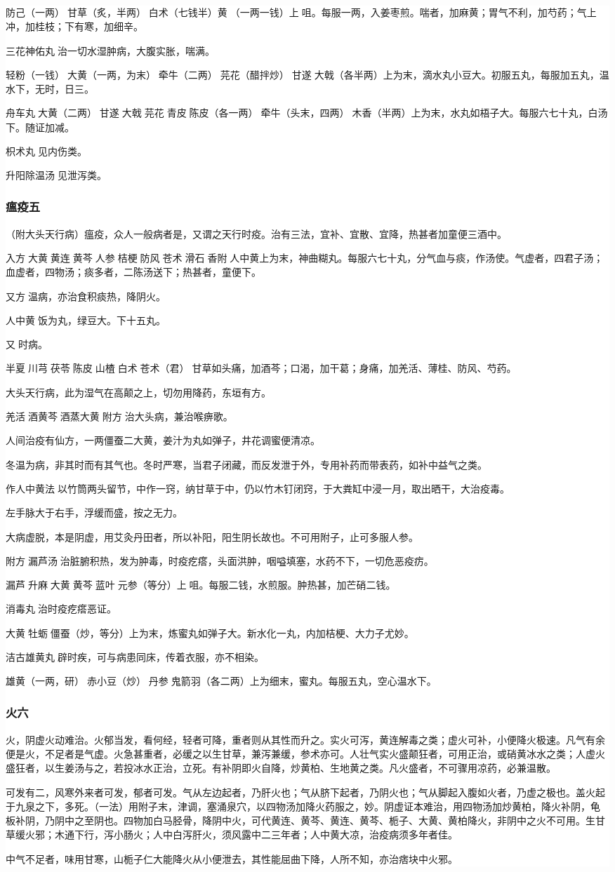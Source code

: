 防己（一两） 甘草（炙，半两） 白术（七钱半）黄 （一两一钱）上 咀。每服一两，入姜枣煎。喘者，加麻黄；胃气不利，加芍药；气上冲，加桂枝；下有寒，加细辛。  

三花神佑丸  治一切水湿肿病，大腹实胀，喘满。  

轻粉（一钱） 大黄（一两，为末） 牵牛（二两） 芫花（醋拌炒） 甘遂 大戟（各半两）上为末，滴水丸小豆大。初服五丸，每服加五丸，温水下，无时，日三。  

舟车丸 大黄（二两） 甘遂 大戟 芫花 青皮 陈皮（各一两） 牵牛（头末，四两） 木香（半两）上为末，水丸如梧子大。每服六七十丸，白汤下。随证加减。  

枳术丸  见内伤类。  

升阳除温汤  见泄泻类。  

### 瘟疫五  

（附大头天行病）瘟疫，众人一般病者是，又谓之天行时疫。治有三法，宜补、宜散、宜降，热甚者加童便三酒中。  

入方 大黄 黄连 黄芩 人参 桔梗 防风 苍术 滑石 香附 人中黄上为末，神曲糊丸。每服六七十丸，分气血与痰，作汤使。气虚者，四君子汤；血虚者，四物汤；痰多者，二陈汤送下；热甚者，童便下。  

又方  温病，亦治食积痰热，降阴火。  

人中黄 饭为丸，绿豆大。下十五丸。  

又  时病。  

半夏 川芎 茯苓 陈皮 山楂 白术 苍术（君） 甘草如头痛，加酒芩；口渴，加干葛；身痛，加羌活、薄桂、防风、芍药。  

大头天行病，此为湿气在高颠之上，切勿用降药，东垣有方。  

羌活 酒黄芩 酒蒸大黄 附方 治大头病，兼治喉痹歌。  

人间治疫有仙方，一两僵蚕二大黄，姜汁为丸如弹子，井花调蜜便清凉。  

冬温为病，非其时而有其气也。冬时严寒，当君子闭藏，而反发泄于外，专用补药而带表药，如补中益气之类。  

作人中黄法 以竹筒两头留节，中作一窍，纳甘草于中，仍以竹木钉闭窍，于大粪缸中浸一月，取出晒干，大治疫毒。  

左手脉大于右手，浮缓而盛，按之无力。  

大病虚脱，本是阴虚，用艾灸丹田者，所以补阳，阳生阴长故也。不可用附子，止可多服人参。  

附方  漏芦汤  治脏腑积热，发为肿毒，时疫疙瘩，头面洪肿，咽嗌填塞，水药不下，一切危恶疫疠。  

漏芦 升麻 大黄 黄芩 蓝叶 元参（等分）上 咀。每服二钱，水煎服。肿热甚，加芒硝二钱。  

消毒丸  治时疫疙瘩恶证。  

大黄 牡蛎 僵蚕（炒，等分）上为末，炼蜜丸如弹子大。新水化一丸，内加桔梗、大力子尤妙。  

洁古雄黄丸  辟时疾，可与病患同床，传着衣服，亦不相染。  

雄黄（一两，研） 赤小豆（炒） 丹参 鬼箭羽（各二两）上为细末，蜜丸。每服五丸，空心温水下。  

### 火六  

火，阴虚火动难治。火郁当发，看何经，轻者可降，重者则从其性而升之。实火可泻，黄连解毒之类；虚火可补，小便降火极速。凡气有余便是火，不足者是气虚。火急甚重者，必缓之以生甘草，兼泻兼缓，参术亦可。人壮气实火盛颠狂者，可用正治，或硝黄冰水之类；人虚火盛狂者，以生姜汤与之，若投冰水正治，立死。有补阴即火自降，炒黄柏、生地黄之类。凡火盛者，不可骤用凉药，必兼温散。  

可发有二，风寒外来者可发，郁者可发。气从左边起者，乃肝火也；气从脐下起者，乃阴火也；气从脚起入腹如火者，乃虚之极也。盖火起于九泉之下，多死。（一法）用附子末，津调，塞涌泉穴，以四物汤加降火药服之，妙。阴虚证本难治，用四物汤加炒黄柏，降火补阴，龟板补阴，乃阴中之至阴也。四物加白马胫骨，降阴中火，可代黄连、黄芩、黄连、黄芩、栀子、大黄、黄柏降火，非阴中之火不可用。生甘草缓火邪；木通下行，泻小肠火；人中白泻肝火，须风露中二三年者；人中黄大凉，治疫病须多年者佳。  

中气不足者，味用甘寒，山栀子仁大能降火从小便泄去，其性能屈曲下降，人所不知，亦治痞块中火邪。  
